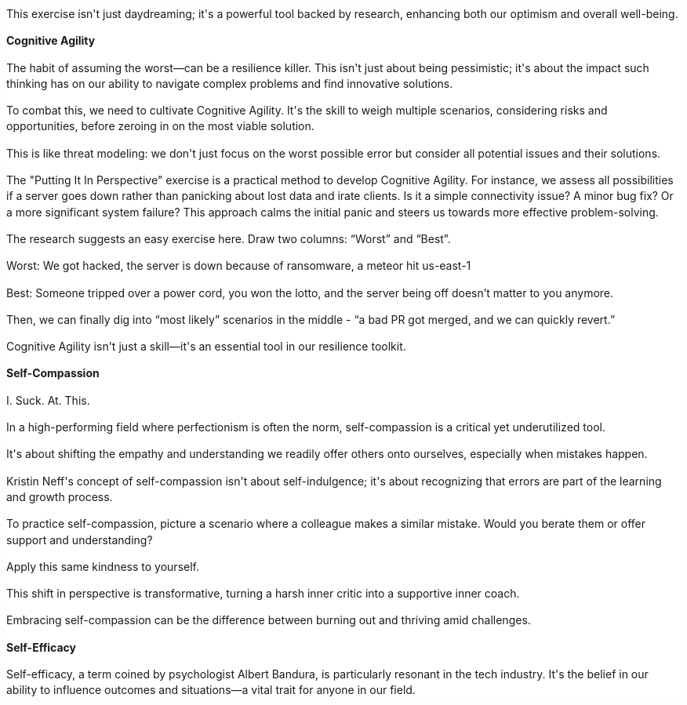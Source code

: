 This exercise isn't just daydreaming; it's a powerful tool backed by research, enhancing both our optimism and overall well-being.

**Cognitive Agility**

The habit of assuming the worst—can be a resilience killer. This isn't just about being pessimistic; it's about the impact such thinking has on our ability to navigate complex problems and find innovative solutions.

To combat this, we need to cultivate Cognitive Agility. It's the skill to weigh multiple scenarios, considering risks and opportunities, before zeroing in on the most viable solution.

This is like threat modeling: we don't just focus on the worst possible error but consider all potential issues and their solutions.

The "Putting It In Perspective" exercise is a practical method to develop Cognitive Agility. For instance, we assess all possibilities if a server goes down rather than panicking about lost data and irate clients. Is it a simple connectivity issue? A minor bug fix? Or a more significant system failure? This approach calms the initial panic and steers us towards more effective problem-solving.

The research suggests an easy exercise here. Draw two columns: “Worst” and “Best”.

Worst: We got hacked, the server is down because of ransomware, a meteor hit us-east-1

Best: Someone tripped over a power cord, you won the lotto, and the server being off doesn’t matter to you anymore.

Then, we can finally dig into “most likely” scenarios in the middle - “a bad PR got merged, and we can quickly revert.”

Cognitive Agility isn't just a skill—it's an essential tool in our resilience toolkit.

**Self-Compassion**

I. Suck. At. This.

In a high-performing field where perfectionism is often the norm, self-compassion is a critical yet underutilized tool.

It's about shifting the empathy and understanding we readily offer others onto ourselves, especially when mistakes happen.

Kristin Neff's concept of self-compassion isn't about self-indulgence; it's about recognizing that errors are part of the learning and growth process.

To practice self-compassion, picture a scenario where a colleague makes a similar mistake. Would you berate them or offer support and understanding?

Apply this same kindness to yourself.

This shift in perspective is transformative, turning a harsh inner critic into a supportive inner coach.

Embracing self-compassion can be the difference between burning out and thriving amid challenges.

**Self-Efficacy**

Self-efficacy, a term coined by psychologist Albert Bandura, is particularly resonant in the tech industry. It's the belief in our ability to influence outcomes and situations—a vital trait for anyone in our field.
